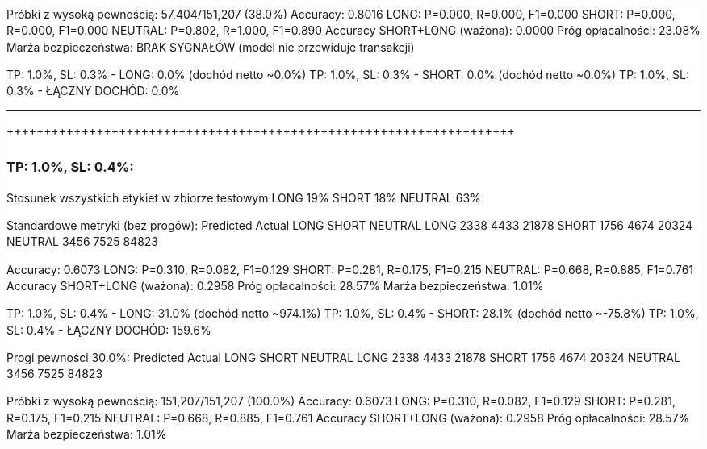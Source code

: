 Próbki z wysoką pewnością: 57,404/151,207 (38.0%)
Accuracy: 0.8016
LONG: P=0.000, R=0.000, F1=0.000
SHORT: P=0.000, R=0.000, F1=0.000
NEUTRAL: P=0.802, R=1.000, F1=0.890
Accuracy SHORT+LONG (ważona): 0.0000
Próg opłacalności: 23.08%
Marża bezpieczeństwa: BRAK SYGNAŁÓW (model nie przewiduje transakcji)

TP: 1.0%, SL: 0.3% - LONG: 0.0% (dochód netto ~0.0%)
TP: 1.0%, SL: 0.3% - SHORT: 0.0% (dochód netto ~0.0%)
TP: 1.0%, SL: 0.3% - ŁĄCZNY DOCHÓD: 0.0%

--------------------------------------------------------------------

++++++++++++++++++++++++++++++++++++++++++++++++++++++++++++++++++++

### TP: 1.0%, SL: 0.4%:
Stosunek wszystkich etykiet w zbiorze testowym
LONG 19%
SHORT 18%
NEUTRAL 63%

Standardowe metryki (bez progów):
Predicted
Actual    LONG  SHORT  NEUTRAL
LONG      2338   4433   21878 
SHORT     1756   4674   20324 
NEUTRAL   3456   7525   84823 

Accuracy: 0.6073
LONG: P=0.310, R=0.082, F1=0.129
SHORT: P=0.281, R=0.175, F1=0.215
NEUTRAL: P=0.668, R=0.885, F1=0.761
Accuracy SHORT+LONG (ważona): 0.2958
Próg opłacalności: 28.57%
Marża bezpieczeństwa: 1.01%

TP: 1.0%, SL: 0.4% - LONG: 31.0% (dochód netto ~974.1%)
TP: 1.0%, SL: 0.4% - SHORT: 28.1% (dochód netto ~-75.8%)
TP: 1.0%, SL: 0.4% - ŁĄCZNY DOCHÓD: 159.6%

Progi pewności 30.0%:
Predicted
Actual    LONG  SHORT  NEUTRAL
LONG      2338   4433   21878 
SHORT     1756   4674   20324 
NEUTRAL   3456   7525   84823 

Próbki z wysoką pewnością: 151,207/151,207 (100.0%)
Accuracy: 0.6073
LONG: P=0.310, R=0.082, F1=0.129
SHORT: P=0.281, R=0.175, F1=0.215
NEUTRAL: P=0.668, R=0.885, F1=0.761
Accuracy SHORT+LONG (ważona): 0.2958
Próg opłacalności: 28.57%
Marża bezpieczeństwa: 1.01%
